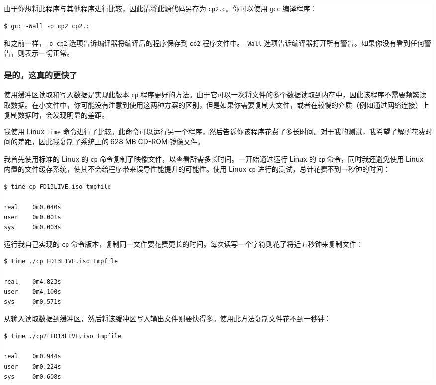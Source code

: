 由于你想将此程序与其他程序进行比较，因此请将此源代码另存为 `cp2.c`。你可以使用 `gcc` 编译程序：



```
$ gcc -Wall -o cp2 cp2.c

```

和之前一样，`-o cp2` 选项告诉编译器将编译后的程序保存到 `cp2` 程序文件中。`-Wall` 选项告诉编译器打开所有警告。如果你没有看到任何警告，则表示一切正常。


### 是的，这真的更快了


使用缓冲区读取和写入数据是实现此版本 `cp` 程序更好的方法。由于它可以一次将文件的多个数据读取到内存中，因此该程序不需要频繁读取数据。在小文件中，你可能没有注意到使用这两种方案的区别，但是如果你需要复制大文件，或者在较慢的介质（例如通过网络连接）上复制数据时，会发现明显的差距。


我使用 Linux `time` 命令进行了比较。此命令可以运行另一个程序，然后告诉你该程序花费了多长时间。对于我的测试，我希望了解所花费时间的差距，因此我复制了系统上的 628 MB CD-ROM 镜像文件。


我首先使用标准的 Linux 的 `cp` 命令复制了映像文件，以查看所需多长时间。一开始通过运行 Linux 的 `cp` 命令，同时我还避免使用 Linux 内置的文件缓存系统，使其不会给程序带来误导性能提升的可能性。使用 Linux `cp` 进行的测试，总计花费不到一秒钟的时间：



```
$ time cp FD13LIVE.iso tmpfile

real    0m0.040s
user    0m0.001s
sys     0m0.003s

```

运行我自己实现的 `cp` 命令版本，复制同一文件要花费更长的时间。每次读写一个字符则花了将近五秒钟来复制文件：



```
$ time ./cp FD13LIVE.iso tmpfile

real    0m4.823s
user    0m4.100s
sys     0m0.571s

```

从输入读取数据到缓冲区，然后将该缓冲区写入输出文件则要快得多。使用此方法复制文件花不到一秒钟：



```
$ time ./cp2 FD13LIVE.iso tmpfile

real    0m0.944s
user    0m0.224s
sys     0m0.608s

```
